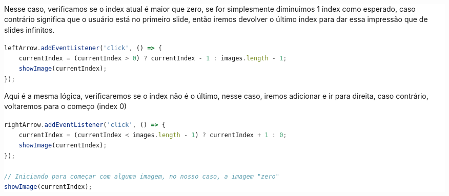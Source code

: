 Nesse caso, verificamos se o index atual é maior que zero, se for simplesmente diminuimos 1 index como esperado, caso contrário significa que o usuário
está no primeiro slide, então iremos devolver o último index para dar essa impressão que de slides infinitos.

```js
leftArrow.addEventListener('click', () => {
    currentIndex = (currentIndex > 0) ? currentIndex - 1 : images.length - 1;
    showImage(currentIndex);
});
```

Aqui é a mesma lógica, verificaremos se o index não é o último, nesse caso, iremos adicionar e ir para direita, caso contrário, voltaremos para o começo (index 0) 

```js
rightArrow.addEventListener('click', () => {
    currentIndex = (currentIndex < images.length - 1) ? currentIndex + 1 : 0;
    showImage(currentIndex);
});

// Iniciando para começar com alguma imagem, no nosso caso, a imagem "zero"
showImage(currentIndex);
```
